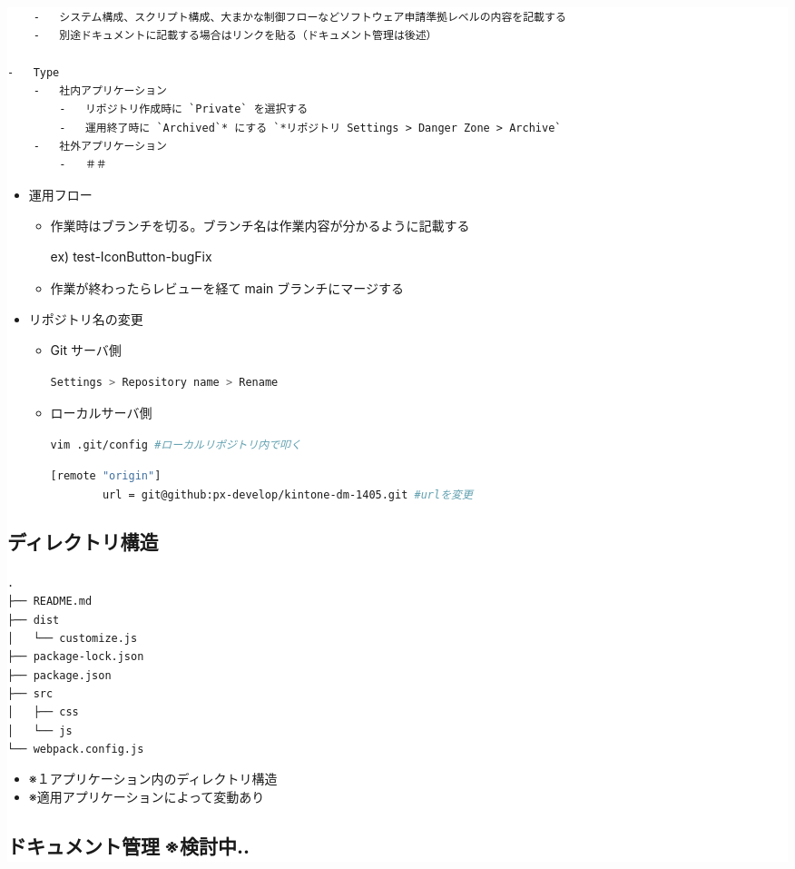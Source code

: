         -   システム構成、スクリプト構成、大まかな制御フローなどソフトウェア申請準拠レベルの内容を記載する
        -   別途ドキュメントに記載する場合はリンクを貼る（ドキュメント管理は後述）

    -   Type
        -   社内アプリケーション
            -   リポジトリ作成時に `Private` を選択する
            -   運用終了時に `Archived`* にする `*リポジトリ Settings > Danger Zone > Archive`
        -   社外アプリケーション
            -   ＃＃

-   運用フロー

    -   作業時はブランチを切る。ブランチ名は作業内容が分かるように記載する

        ex) test-IconButton-bugFix

    -   作業が終わったらレビューを経て main ブランチにマージする

-   リポジトリ名の変更

    -   Git サーバ側

        ```bash
        Settings > Repository name > Rename
        ```

    -   ローカルサーバ側

        ```bash
        vim .git/config #ローカルリポジトリ内で叩く
        ```

        ```bash
        [remote "origin"]
                url = git@github:px-develop/kintone-dm-1405.git #urlを変更
        ```

## ディレクトリ構造

```
.
├── README.md
├── dist
│   └── customize.js
├── package-lock.json
├── package.json
├── src
│   ├── css
│   └── js
└── webpack.config.js
```

-   ※１アプリケーション内のディレクトリ構造
-   ※適用アプリケーションによって変動あり

## ドキュメント管理 ※検討中..
